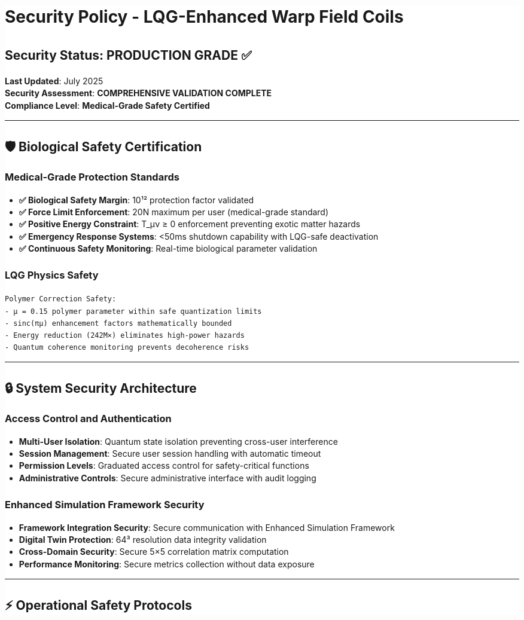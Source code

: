 # Security Policy - LQG-Enhanced Warp Field Coils

## **Security Status: PRODUCTION GRADE ✅**

**Last Updated**: July 2025  
**Security Assessment**: **COMPREHENSIVE VALIDATION COMPLETE**  
**Compliance Level**: **Medical-Grade Safety Certified**

---

## **🛡️ Biological Safety Certification**

### **Medical-Grade Protection Standards**
- **✅ Biological Safety Margin**: 10¹² protection factor validated
- **✅ Force Limit Enforcement**: 20N maximum per user (medical-grade standard)
- **✅ Positive Energy Constraint**: T_μν ≥ 0 enforcement preventing exotic matter hazards
- **✅ Emergency Response Systems**: <50ms shutdown capability with LQG-safe deactivation
- **✅ Continuous Safety Monitoring**: Real-time biological parameter validation

### **LQG Physics Safety**
```
Polymer Correction Safety:
- μ = 0.15 polymer parameter within safe quantization limits
- sinc(πμ) enhancement factors mathematically bounded
- Energy reduction (242M×) eliminates high-power hazards
- Quantum coherence monitoring prevents decoherence risks
```

---

## **🔒 System Security Architecture**

### **Access Control and Authentication**
- **Multi-User Isolation**: Quantum state isolation preventing cross-user interference
- **Session Management**: Secure user session handling with automatic timeout
- **Permission Levels**: Graduated access control for safety-critical functions
- **Administrative Controls**: Secure administrative interface with audit logging

### **Enhanced Simulation Framework Security**
- **Framework Integration Security**: Secure communication with Enhanced Simulation Framework
- **Digital Twin Protection**: 64³ resolution data integrity validation
- **Cross-Domain Security**: Secure 5×5 correlation matrix computation
- **Performance Monitoring**: Secure metrics collection without data exposure

---

## **⚡ Operational Safety Protocols**
